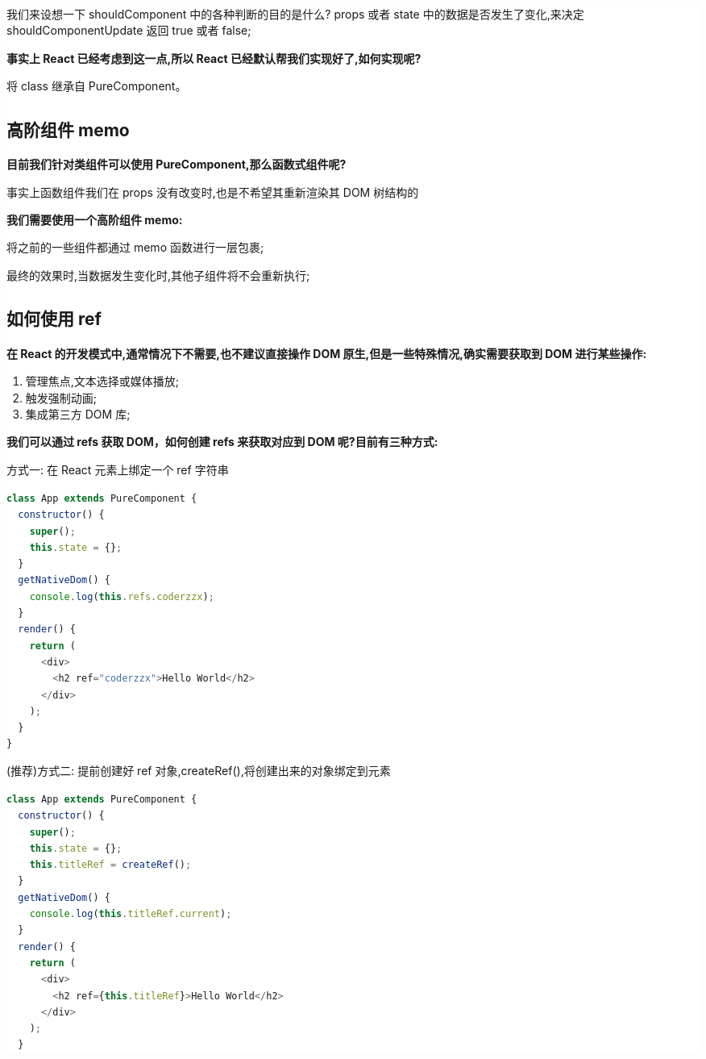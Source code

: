 我们来设想一下 shouldComponent 中的各种判断的目的是什么?
props 或者 state 中的数据是否发生了变化,来决定 shouldComponentUpdate 返回 true 或者 false;

**事实上 React 已经考虑到这一点,所以 React 已经默认帮我们实现好了,如何实现呢?**

将 class 继承自 PureComponent。

## 高阶组件 memo

**目前我们针对类组件可以使用 PureComponent,那么函数式组件呢?**

事实上函数组件我们在 props 没有改变时,也是不希望其重新渲染其 DOM 树结构的

**我们需要使用一个高阶组件 memo:**

将之前的一些组件都通过 memo 函数进行一层包裹;

最终的效果时,当数据发生变化时,其他子组件将不会重新执行;

## 如何使用 ref

**在 React 的开发模式中,通常情况下不需要,也不建议直接操作 DOM 原生,但是一些特殊情况,确实需要获取到 DOM 进行某些操作:**

1. 管理焦点,文本选择或媒体播放;
2. 触发强制动画;
3. 集成第三方 DOM 库;

**我们可以通过 refs 获取 DOM，如何创建 refs 来获取对应到 DOM 呢?目前有三种方式:**

方式一: 在 React 元素上绑定一个 ref 字符串

```javascript
class App extends PureComponent {
  constructor() {
    super();
    this.state = {};
  }
  getNativeDom() {
    console.log(this.refs.coderzzx);
  }
  render() {
    return (
      <div>
        <h2 ref="coderzzx">Hello World</h2>
      </div>
    );
  }
}
```

(推荐)方式二: 提前创建好 ref 对象,createRef(),将创建出来的对象绑定到元素

```javascript
class App extends PureComponent {
  constructor() {
    super();
    this.state = {};
    this.titleRef = createRef();
  }
  getNativeDom() {
    console.log(this.titleRef.current);
  }
  render() {
    return (
      <div>
        <h2 ref={this.titleRef}>Hello World</h2>
      </div>
    );
  }
```